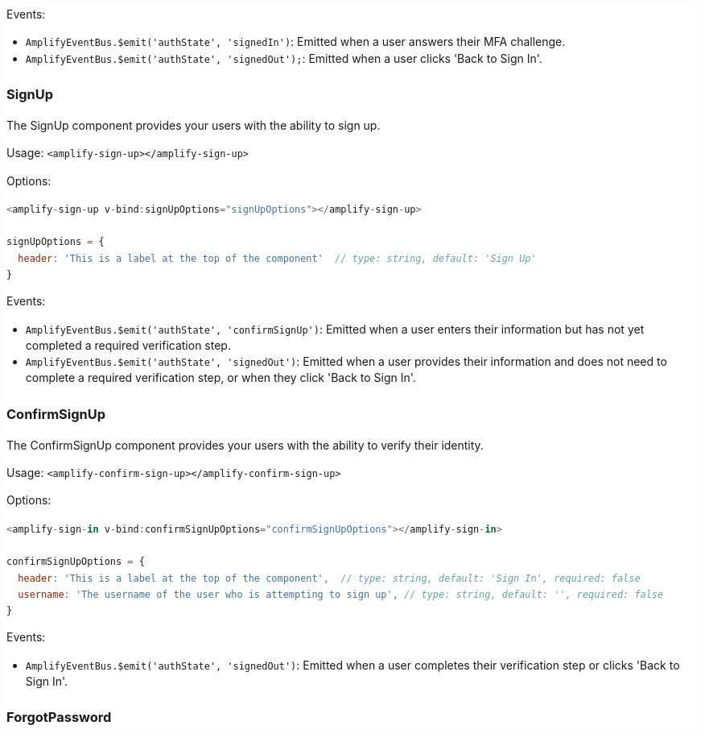 Events: 

* ```AmplifyEventBus.$emit('authState', 'signedIn')```: Emitted when a user answers their MFA challenge.
* ```AmplifyEventBus.$emit('authState', 'signedOut');```: Emitted when a user clicks 'Back to Sign In'.

### SignUp

The SignUp component provides your users with the ability to sign up.  

Usage: ```<amplify-sign-up></amplify-sign-up>```

Options:

```javascript
<amplify-sign-up v-bind:signUpOptions="signUpOptions"></amplify-sign-up>

signUpOptions = {
  header: 'This is a label at the top of the component'  // type: string, default: 'Sign Up'
}
```

Events: 

* ```AmplifyEventBus.$emit('authState', 'confirmSignUp')```: Emitted when a user enters their information but has not yet completed a required verification step.
* ```AmplifyEventBus.$emit('authState', 'signedOut')```: Emitted when a user provides their information and does not need to complete a required verification step, or when they click 'Back to Sign In'.


### ConfirmSignUp

The ConfirmSignUp component provides your users with the ability to verify their identity.  

Usage: ```<amplify-confirm-sign-up></amplify-confirm-sign-up>```

Options:

```javascript
<amplify-sign-in v-bind:confirmSignUpOptions="confirmSignUpOptions"></amplify-sign-in>

confirmSignUpOptions = {
  header: 'This is a label at the top of the component',  // type: string, default: 'Sign In', required: false
  username: 'The username of the user who is attempting to sign up', // type: string, default: '', required: false
}
```

Events: 

* ```AmplifyEventBus.$emit('authState', 'signedOut')```: Emitted when a user completes their verification step or clicks 'Back to Sign In'.

### ForgotPassword

